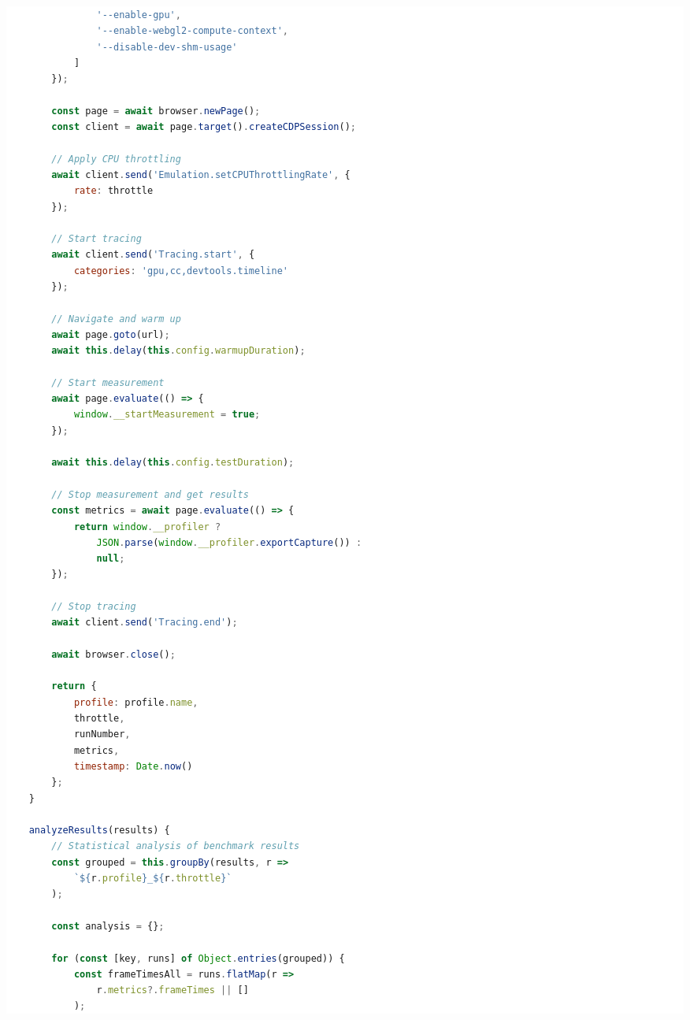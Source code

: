 ```javascript
                '--enable-gpu',
                '--enable-webgl2-compute-context',
                '--disable-dev-shm-usage'
            ]
        });
        
        const page = await browser.newPage();
        const client = await page.target().createCDPSession();
        
        // Apply CPU throttling
        await client.send('Emulation.setCPUThrottlingRate', { 
            rate: throttle 
        });
        
        // Start tracing
        await client.send('Tracing.start', {
            categories: 'gpu,cc,devtools.timeline'
        });
        
        // Navigate and warm up
        await page.goto(url);
        await this.delay(this.config.warmupDuration);
        
        // Start measurement
        await page.evaluate(() => {
            window.__startMeasurement = true;
        });
        
        await this.delay(this.config.testDuration);
        
        // Stop measurement and get results
        const metrics = await page.evaluate(() => {
            return window.__profiler ? 
                JSON.parse(window.__profiler.exportCapture()) : 
                null;
        });
        
        // Stop tracing
        await client.send('Tracing.end');
        
        await browser.close();
        
        return {
            profile: profile.name,
            throttle,
            runNumber,
            metrics,
            timestamp: Date.now()
        };
    }
    
    analyzeResults(results) {
        // Statistical analysis of benchmark results
        const grouped = this.groupBy(results, r => 
            `${r.profile}_${r.throttle}`
        );
        
        const analysis = {};
        
        for (const [key, runs] of Object.entries(grouped)) {
            const frameTimesAll = runs.flatMap(r => 
                r.metrics?.frameTimes || []
            );
```
